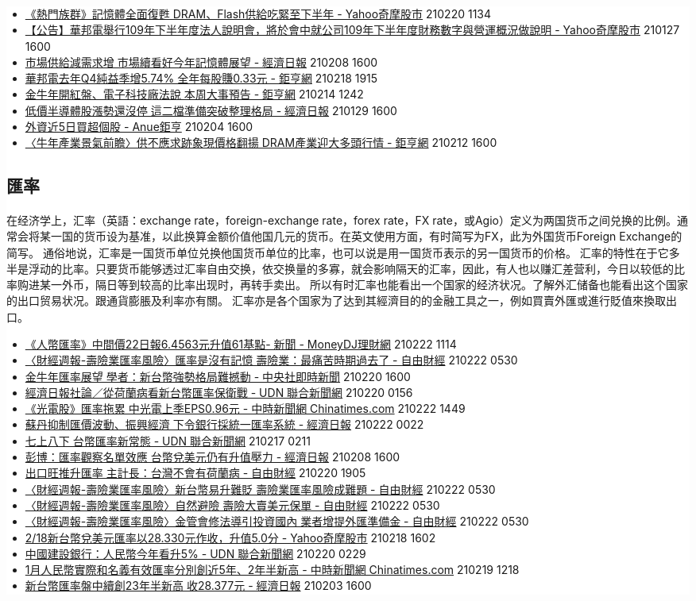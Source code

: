 - [《熱門族群》記憶體全面復甦 DRAM、Flash供給吃緊至下半年 - Yahoo奇摩股市](https://tw.stock.yahoo.com/news/%E7%86%B1%E9%96%80%E6%97%8F%E7%BE%A4-%E8%A8%98%E6%86%B6%E9%AB%94%E5%85%A8%E9%9D%A2%E5%BE%A9%E7%94%A6-dram-flash%E4%BE%9B%E7%B5%A6%E5%90%83%E7%B7%8A%E8%87%B3%E4%B8%8B%E5%8D%8A%E5%B9%B4-033438274.html "《熱門族群》記憶體全面復甦 DRAM、Flash供給吃緊至下半年 - Yahoo奇摩股市") 210220 1134
- [【公告】華邦電舉行109年下半年度法人說明會，將於會中就公司109年下半年度財務數字與營運概況做說明 - Yahoo奇摩股市](https://tw.stock.yahoo.com/news/%E5%85%AC%E5%91%8A-%E8%8F%AF%E9%82%A6%E9%9B%BB%E8%88%89%E8%A1%8C109%E5%B9%B4%E4%B8%8B%E5%8D%8A%E5%B9%B4%E5%BA%A6%E6%B3%95%E4%BA%BA%E8%AA%AA%E6%98%8E%E6%9C%83-%E5%B0%87%E6%96%BC%E6%9C%83%E4%B8%AD%E5%B0%B1%E5%85%AC%E5%8F%B8109%E5%B9%B4%E4%B8%8B%E5%8D%8A%E5%B9%B4%E5%BA%A6%E8%B2%A1%E5%8B%99%E6%95%B8%E5%AD%97%E8%88%87%E7%87%9F%E9%81%8B%E6%A6%82%E6%B3%81%E5%81%9A%E8%AA%AA%E6%98%8E-090220356.html "【公告】華邦電舉行109年下半年度法人說明會，將於會中就公司109年下半年度財務數字與營運概況做說明 - Yahoo奇摩股市") 210127 1600
- [市場供給減需求增 市場續看好今年記憶體展望 - 經濟日報](https://money.udn.com/money/story/5612/5240479 "市場供給減需求增 市場續看好今年記憶體展望 - 經濟日報") 210208 1600
- [華邦電去年Q4純益季增5.74% 全年每股賺0.33元 - 鉅亨網](https://m.cnyes.com/news/id/4569522?exp=a "華邦電去年Q4純益季增5.74% 全年每股賺0.33元 - 鉅亨網") 210218 1915
- [金牛年開紅盤、電子科技廠法說 本周大事預告 - 鉅亨網](https://m.cnyes.com/news/id/4567279 "金牛年開紅盤、電子科技廠法說 本周大事預告 - 鉅亨網") 210214 1242
- [低價半導體股漲勢還沒停 這二檔準備突破整理格局 - 經濟日報](https://money.udn.com/money/story/5607/5214459 "低價半導體股漲勢還沒停 這二檔準備突破整理格局 - 經濟日報") 210129 1600
- [外資近5日買超個股 - Anue鉅亨](https://news.cnyes.com/news/id/4566014 "外資近5日買超個股 - Anue鉅亨") 210204 1600
- [〈牛年產業景氣前瞻〉供不應求跡象現價格翻揚 DRAM產業迎大多頭行情 - 鉅亨網](https://news.cnyes.com/news/id/4564680 "〈牛年產業景氣前瞻〉供不應求跡象現價格翻揚 DRAM產業迎大多頭行情 - 鉅亨網") 210212 1600

## 匯率

在经济学上，汇率（英語：exchange rate，foreign-exchange rate，forex rate，FX rate，或Agio）定义为两国货币之间兑换的比例。通常会将某一国的货币设为基准，以此换算金额价值他国几元的货币。在英文使用方面，有时简写为FX，此为外国货币Foreign Exchange的简写。
通俗地说，汇率是一国货币单位兑换他国货币单位的比率，也可以说是用一国货币表示的另一国货币的价格。
汇率的特性在于它多半是浮动的比率。只要货币能够透过汇率自由交换，依交换量的多寡，就会影响隔天的汇率，因此，有人也以赚汇差营利，今日以较低的比率购进某一外币，隔日等到较高的比率出现时，再转手卖出。
所以有时汇率也能看出一个国家的经济状况。了解外汇储备也能看出这个国家的出口贸易状况。跟通貨膨脹及利率亦有關。
汇率亦是各个国家为了达到其經濟目的的金融工具之一，例如買賣外匯或進行貶值來換取出口。
- [《人幣匯率》中間價22日報6.4563元升值61基點- 新聞 - MoneyDJ理財網](https://www.moneydj.com/kmdj/news/newsviewer.aspx?a=36633209-bd9b-44d5-a9ce-e70dfed47ffd "《人幣匯率》中間價22日報6.4563元升值61基點- 新聞 - MoneyDJ理財網") 210222 1114
- [〈財經週報-壽險業匯率風險〉匯率是沒有記憶 壽險業：最痛苦時期過去了 - 自由財經](https://ec.ltn.com.tw/article/paper/1432664 "〈財經週報-壽險業匯率風險〉匯率是沒有記憶 壽險業：最痛苦時期過去了 - 自由財經") 210222 0530
- [金牛年匯率展望 學者：新台幣強勢格局難撼動 - 中央社即時新聞](https://www.cna.com.tw/news/firstnews/202102160013.aspx "金牛年匯率展望 學者：新台幣強勢格局難撼動 - 中央社即時新聞") 210220 1600
- [經濟日報社論／從荷蘭病看新台幣匯率保衛戰 - UDN 聯合新聞網](https://udn.com/news/story/7338/5262481 "經濟日報社論／從荷蘭病看新台幣匯率保衛戰 - UDN 聯合新聞網") 210220 0156
- [《光電股》匯率拖累 中光電上季EPS0.96元 - 中時新聞網 Chinatimes.com](https://www.chinatimes.com/realtimenews/20210222002698-260410 "《光電股》匯率拖累 中光電上季EPS0.96元 - 中時新聞網 Chinatimes.com") 210222 1449
- [蘇丹抑制匯價波動、振興經濟 下令銀行採統一匯率系統 - 經濟日報](https://money.udn.com/money/story/5602/5266427 "蘇丹抑制匯價波動、振興經濟 下令銀行採統一匯率系統 - 經濟日報") 210222 0022
- [七上八下 台幣匯率新常態 - UDN 聯合新聞網](https://udn.com/news/story/7239/5254379 "七上八下 台幣匯率新常態 - UDN 聯合新聞網") 210217 0211
- [彭博：匯率觀察名單效應 台幣兌美元仍有升值壓力 - 經濟日報](https://money.udn.com/money/story/5616/5241909 "彭博：匯率觀察名單效應 台幣兌美元仍有升值壓力 - 經濟日報") 210208 1600
- [出口旺推升匯率 主計長：台灣不會有荷蘭病 - 自由財經](https://ec.ltn.com.tw/article/breakingnews/3444525 "出口旺推升匯率 主計長：台灣不會有荷蘭病 - 自由財經") 210220 1905
- [〈財經週報-壽險業匯率風險〉新台幣易升難貶 壽險業匯率風險成難題 - 自由財經](https://ec.ltn.com.tw/article/paper/1432658 "〈財經週報-壽險業匯率風險〉新台幣易升難貶 壽險業匯率風險成難題 - 自由財經") 210222 0530
- [〈財經週報-壽險業匯率風險〉自然避險 壽險大賣美元保單 - 自由財經](https://ec.ltn.com.tw/article/paper/1432665 "〈財經週報-壽險業匯率風險〉自然避險 壽險大賣美元保單 - 自由財經") 210222 0530
- [〈財經週報-壽險業匯率風險〉金管會修法導引投資國內 業者增提外匯準備金 - 自由財經](https://ec.ltn.com.tw/article/paper/1432666 "〈財經週報-壽險業匯率風險〉金管會修法導引投資國內 業者增提外匯準備金 - 自由財經") 210222 0530
- [2/18新台幣兌美元匯率以28.330元作收，升值5.0分 - Yahoo奇摩股市](https://tw.stock.yahoo.com/news/2-18%E6%96%B0%E5%8F%B0%E5%B9%A3%E5%85%8C%E7%BE%8E%E5%85%83%E5%8C%AF%E7%8E%87%E4%BB%A528-330%E5%85%83%E4%BD%9C%E6%94%B6-%E5%8D%87%E5%80%BC5-0%E5%88%86-080200038.html "2/18新台幣兌美元匯率以28.330元作收，升值5.0分 - Yahoo奇摩股市") 210218 1602
- [中國建設銀行：人民幣今年看升5% - UDN 聯合新聞網](https://udn.com/news/story/7333/5262369 "中國建設銀行：人民幣今年看升5% - UDN 聯合新聞網") 210220 0229
- [1月人民幣實際和名義有效匯率分別創近5年、2年半新高 - 中時新聞網 Chinatimes.com](https://www.chinatimes.com/realtimenews/20210219002377-260410 "1月人民幣實際和名義有效匯率分別創近5年、2年半新高 - 中時新聞網 Chinatimes.com") 210219 1218
- [新台幣匯率盤中續創23年半新高 收28.377元 - 經濟日報](https://money.udn.com/money/story/5616/5228586 "新台幣匯率盤中續創23年半新高 收28.377元 - 經濟日報") 210203 1600